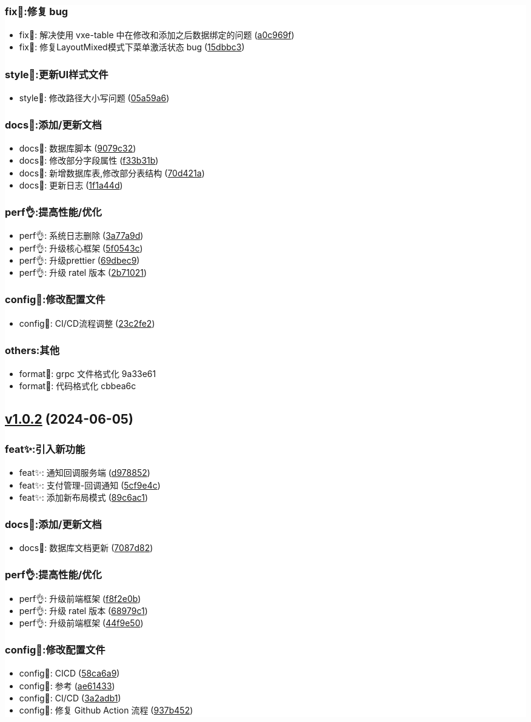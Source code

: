 ### fix🐛:修复 bug
- fix🐛: 解决使用 vxe-table 中在修改和添加之后数据绑定的问题  ([a0c969f](https://github.com/abulo/appllo/commit/a0c969f))
- fix🐛: 修复LayoutMixed模式下菜单激活状态 bug  ([15dbbc3](https://github.com/abulo/appllo/commit/15dbbc3))

### style💄:更新UI样式文件
- style💄: 修改路径大小写问题  ([05a59a6](https://github.com/abulo/appllo/commit/05a59a6))

### docs📝:添加/更新文档
- docs📝: 数据库脚本  ([9079c32](https://github.com/abulo/appllo/commit/9079c32))
- docs📝: 修改部分字段属性  ([f33b31b](https://github.com/abulo/appllo/commit/f33b31b))
- docs📝: 新增数据库表,修改部分表结构  ([70d421a](https://github.com/abulo/appllo/commit/70d421a))
- docs📝: 更新日志  ([1f1a44d](https://github.com/abulo/appllo/commit/1f1a44d))

### perf👌:提高性能/优化
- perf👌: 系统日志删除  ([3a77a9d](https://github.com/abulo/appllo/commit/3a77a9d))
- perf👌: 升级核心框架  ([5f0543c](https://github.com/abulo/appllo/commit/5f0543c))
- perf👌: 升级prettier  ([69dbec9](https://github.com/abulo/appllo/commit/69dbec9))
- perf👌: 升级 ratel 版本  ([2b71021](https://github.com/abulo/appllo/commit/2b71021))

### config🔧:修改配置文件
- config🔧: CI/CD流程调整  ([23c2fe2](https://github.com/abulo/appllo/commit/23c2fe2))

### others:其他
- format🥚: grpc 文件格式化 9a33e61
- format🥚: 代码格式化 cbbea6c


## [v1.0.2](https://github.com/abulo/appllo/compare/v1.0.1...v1.0.2) (2024-06-05)
### feat✨:引入新功能
- feat✨: 通知回调服务端  ([d978852](https://github.com/abulo/appllo/commit/d978852))
- feat✨: 支付管理-回调通知  ([5cf9e4c](https://github.com/abulo/appllo/commit/5cf9e4c))
- feat✨: 添加新布局模式  ([89c6ac1](https://github.com/abulo/appllo/commit/89c6ac1))

### docs📝:添加/更新文档
- docs📝: 数据库文档更新  ([7087d82](https://github.com/abulo/appllo/commit/7087d82))

### perf👌:提高性能/优化
- perf👌: 升级前端框架  ([f8f2e0b](https://github.com/abulo/appllo/commit/f8f2e0b))
- perf👌: 升级 ratel 版本  ([68979c1](https://github.com/abulo/appllo/commit/68979c1))
- perf👌: 升级前端框架  ([44f9e50](https://github.com/abulo/appllo/commit/44f9e50))

### config🔧:修改配置文件
- config🔧: CICD  ([58ca6a9](https://github.com/abulo/appllo/commit/58ca6a9))
- config🔧: 参考  ([ae61433](https://github.com/abulo/appllo/commit/ae61433))
- config🔧: CI/CD  ([3a2adb1](https://github.com/abulo/appllo/commit/3a2adb1))
- config🔧: 修复 Github Action 流程  ([937b452](https://github.com/abulo/appllo/commit/937b452))
